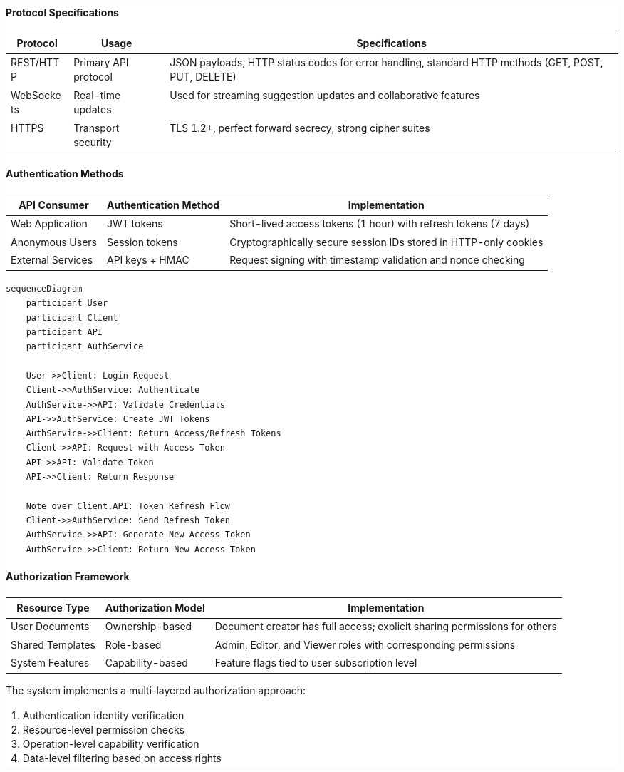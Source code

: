 #### Protocol Specifications

| Protocol | Usage | Specifications |
|----------|-------|----------------|
| REST/HTTP | Primary API protocol | JSON payloads, HTTP status codes for error handling, standard HTTP methods (GET, POST, PUT, DELETE) |
| WebSockets | Real-time updates | Used for streaming suggestion updates and collaborative features |
| HTTPS | Transport security | TLS 1.2+, perfect forward secrecy, strong cipher suites |

#### Authentication Methods

| API Consumer | Authentication Method | Implementation |
|--------------|------------------------|----------------|
| Web Application | JWT tokens | Short-lived access tokens (1 hour) with refresh tokens (7 days) |
| Anonymous Users | Session tokens | Cryptographically secure session IDs stored in HTTP-only cookies |
| External Services | API keys + HMAC | Request signing with timestamp validation and nonce checking |

```mermaid
sequenceDiagram
    participant User
    participant Client
    participant API
    participant AuthService
    
    User->>Client: Login Request
    Client->>AuthService: Authenticate
    AuthService->>API: Validate Credentials
    API->>AuthService: Create JWT Tokens
    AuthService->>Client: Return Access/Refresh Tokens
    Client->>API: Request with Access Token
    API->>API: Validate Token
    API->>Client: Return Response
    
    Note over Client,API: Token Refresh Flow
    Client->>AuthService: Send Refresh Token
    AuthService->>API: Generate New Access Token
    AuthService->>Client: Return New Access Token
```

#### Authorization Framework

| Resource Type | Authorization Model | Implementation |
|---------------|---------------------|----------------|
| User Documents | Ownership-based | Document creator has full access; explicit sharing permissions for others |
| Shared Templates | Role-based | Admin, Editor, and Viewer roles with corresponding permissions |
| System Features | Capability-based | Feature flags tied to user subscription level |

The system implements a multi-layered authorization approach:
1. Authentication identity verification
2. Resource-level permission checks
3. Operation-level capability verification
4. Data-level filtering based on access rights
